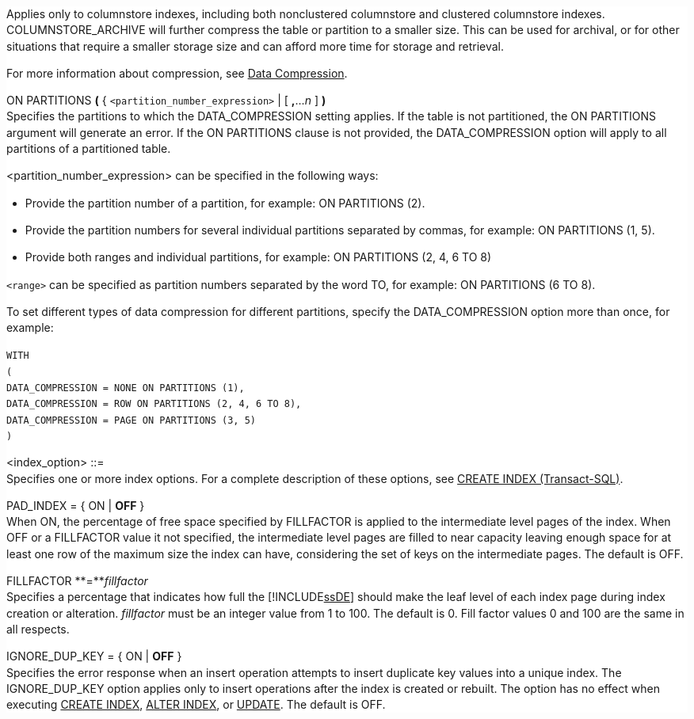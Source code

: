  Applies only to columnstore indexes, including both nonclustered columnstore and clustered columnstore indexes. COLUMNSTORE_ARCHIVE will further compress the table or partition to a smaller size. This can be used for archival, or for other situations that require a smaller storage size and can afford more time for storage and retrieval.  
  
 For more information about compression, see [Data Compression](../../relational-databases/data-compression/data-compression.md).  
  
 ON PARTITIONS **(** { `<partition_number_expression>` | [ **,**...*n* ] **)**  
 Specifies the partitions to which the DATA_COMPRESSION setting applies. If the table is not partitioned, the ON PARTITIONS argument will generate an error. If the ON PARTITIONS clause is not provided, the DATA_COMPRESSION option will apply to all partitions of a partitioned table.  
  
 <partition_number_expression> can be specified in the following ways:  
  
-   Provide the partition number of a partition, for example: ON PARTITIONS (2).  
  
-   Provide the partition numbers for several individual partitions separated by commas, for example: ON PARTITIONS (1, 5).  
  
-   Provide both ranges and individual partitions, for example: ON PARTITIONS (2, 4, 6 TO 8)  
  
 `<range>` can be specified as partition numbers separated by the word TO, for example: ON PARTITIONS (6 TO 8).  
  
 To set different types of data compression for different partitions, specify the DATA_COMPRESSION option more than once, for example:  
  
```  
WITH   
(  
DATA_COMPRESSION = NONE ON PARTITIONS (1),   
DATA_COMPRESSION = ROW ON PARTITIONS (2, 4, 6 TO 8),   
DATA_COMPRESSION = PAGE ON PARTITIONS (3, 5)  
)  
```  
  
 <index_option> ::=  
 Specifies one or more index options. For a complete description of these options, see [CREATE INDEX &#40;Transact-SQL&#41;](../../t-sql/statements/create-index-transact-sql.md).  
  
 PAD_INDEX = { ON | **OFF** }  
 When ON, the percentage of free space specified by FILLFACTOR is applied to the intermediate level pages of the index. When OFF or a FILLFACTOR value it not specified, the intermediate level pages are filled to near capacity leaving enough space for at least one row of the maximum size the index can have, considering the set of keys on the intermediate pages. The default is OFF.  
  
 FILLFACTOR **=***fillfactor*  
 Specifies a percentage that indicates how full the [!INCLUDE[ssDE](../../a9notintoc/includes/ssde-md.md)] should make the leaf level of each index page during index creation or alteration. *fillfactor* must be an integer value from 1 to 100. The default is 0. Fill factor values 0 and 100 are the same in all respects.  
  
 IGNORE_DUP_KEY = { ON | **OFF** }  
 Specifies the error response when an insert operation attempts to insert duplicate key values into a unique index. The IGNORE_DUP_KEY option applies only to insert operations after the index is created or rebuilt. The option has no effect when executing [CREATE INDEX](../../t-sql/statements/create-index-transact-sql.md), [ALTER INDEX](../../t-sql/statements/alter-index-transact-sql.md), or [UPDATE](../../t-sql/queries/update-transact-sql.md). The default is OFF.  
  